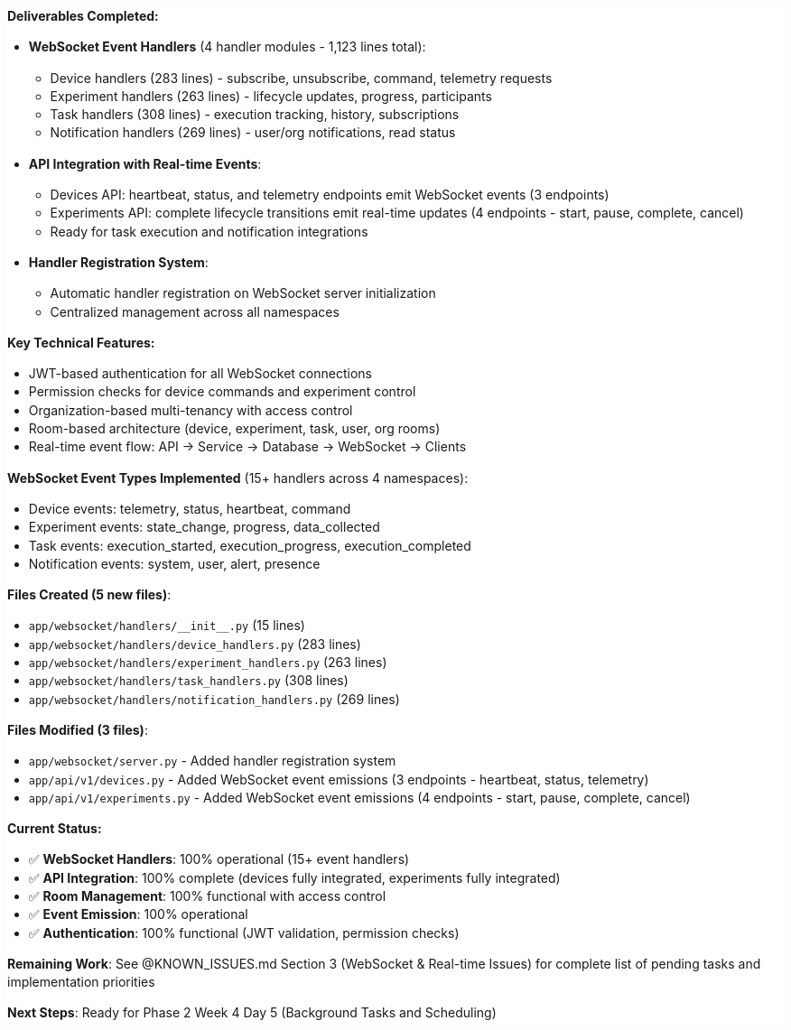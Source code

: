 **Deliverables Completed:**
- **WebSocket Event Handlers** (4 handler modules - 1,123 lines total):
  - Device handlers (283 lines) - subscribe, unsubscribe, command, telemetry requests
  - Experiment handlers (263 lines) - lifecycle updates, progress, participants
  - Task handlers (308 lines) - execution tracking, history, subscriptions
  - Notification handlers (269 lines) - user/org notifications, read status

- **API Integration with Real-time Events**:
  - Devices API: heartbeat, status, and telemetry endpoints emit WebSocket events (3 endpoints)
  - Experiments API: complete lifecycle transitions emit real-time updates (4 endpoints - start, pause, complete, cancel)
  - Ready for task execution and notification integrations

- **Handler Registration System**:
  - Automatic handler registration on WebSocket server initialization
  - Centralized management across all namespaces

**Key Technical Features:**
- JWT-based authentication for all WebSocket connections
- Permission checks for device commands and experiment control
- Organization-based multi-tenancy with access control
- Room-based architecture (device, experiment, task, user, org rooms)
- Real-time event flow: API → Service → Database → WebSocket → Clients

**WebSocket Event Types Implemented** (15+ handlers across 4 namespaces):
- Device events: telemetry, status, heartbeat, command
- Experiment events: state_change, progress, data_collected
- Task events: execution_started, execution_progress, execution_completed
- Notification events: system, user, alert, presence

**Files Created (5 new files)**:
- `app/websocket/handlers/__init__.py` (15 lines)
- `app/websocket/handlers/device_handlers.py` (283 lines)
- `app/websocket/handlers/experiment_handlers.py` (263 lines)
- `app/websocket/handlers/task_handlers.py` (308 lines)
- `app/websocket/handlers/notification_handlers.py` (269 lines)

**Files Modified (3 files)**:
- `app/websocket/server.py` - Added handler registration system
- `app/api/v1/devices.py` - Added WebSocket event emissions (3 endpoints - heartbeat, status, telemetry)
- `app/api/v1/experiments.py` - Added WebSocket event emissions (4 endpoints - start, pause, complete, cancel)

**Current Status:**
- ✅ **WebSocket Handlers**: 100% operational (15+ event handlers)
- ✅ **API Integration**: 100% complete (devices fully integrated, experiments fully integrated)
- ✅ **Room Management**: 100% functional with access control
- ✅ **Event Emission**: 100% operational
- ✅ **Authentication**: 100% functional (JWT validation, permission checks)

**Remaining Work**: See @KNOWN_ISSUES.md Section 3 (WebSocket & Real-time Issues) for complete list of pending tasks and implementation priorities

**Next Steps**: Ready for Phase 2 Week 4 Day 5 (Background Tasks and Scheduling)
